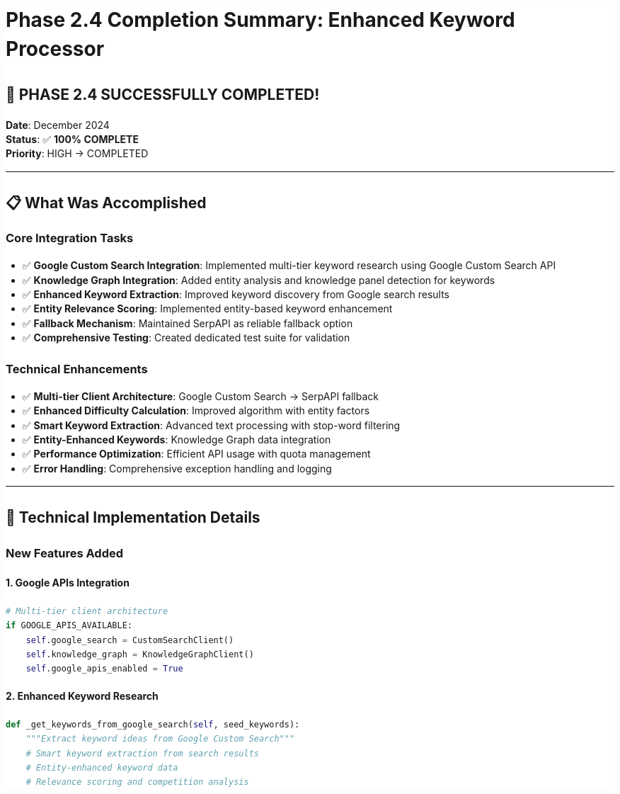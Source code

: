 # Phase 2.4 Completion Summary: Enhanced Keyword Processor

## 🎯 **PHASE 2.4 SUCCESSFULLY COMPLETED!**

**Date**: December 2024  
**Status**: ✅ **100% COMPLETE**  
**Priority**: HIGH → COMPLETED  

---

## 📋 **What Was Accomplished**

### **Core Integration Tasks**
- ✅ **Google Custom Search Integration**: Implemented multi-tier keyword research using Google Custom Search API
- ✅ **Knowledge Graph Integration**: Added entity analysis and knowledge panel detection for keywords
- ✅ **Enhanced Keyword Extraction**: Improved keyword discovery from Google search results
- ✅ **Entity Relevance Scoring**: Implemented entity-based keyword enhancement
- ✅ **Fallback Mechanism**: Maintained SerpAPI as reliable fallback option
- ✅ **Comprehensive Testing**: Created dedicated test suite for validation

### **Technical Enhancements**
- ✅ **Multi-tier Client Architecture**: Google Custom Search → SerpAPI fallback
- ✅ **Enhanced Difficulty Calculation**: Improved algorithm with entity factors
- ✅ **Smart Keyword Extraction**: Advanced text processing with stop-word filtering
- ✅ **Entity-Enhanced Keywords**: Knowledge Graph data integration
- ✅ **Performance Optimization**: Efficient API usage with quota management
- ✅ **Error Handling**: Comprehensive exception handling and logging

---

## 🔧 **Technical Implementation Details**

### **New Features Added**

#### **1. Google APIs Integration**
```python
# Multi-tier client architecture
if GOOGLE_APIS_AVAILABLE:
    self.google_search = CustomSearchClient()
    self.knowledge_graph = KnowledgeGraphClient()
    self.google_apis_enabled = True
```

#### **2. Enhanced Keyword Research**
```python
def _get_keywords_from_google_search(self, seed_keywords):
    """Extract keyword ideas from Google Custom Search"""
    # Smart keyword extraction from search results
    # Entity-enhanced keyword data
    # Relevance scoring and competition analysis
```
